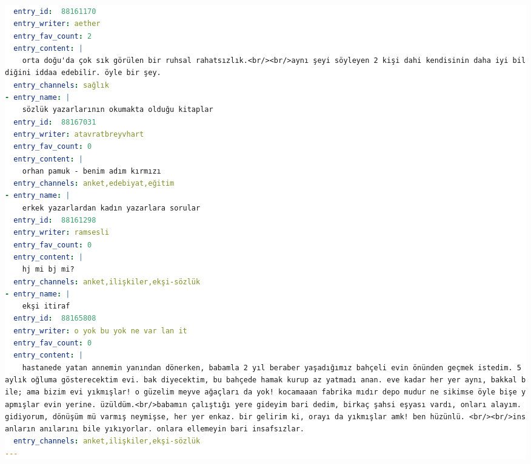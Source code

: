 ```yaml
  entry_id:  88161170
  entry_writer: aether
  entry_fav_count: 2
  entry_content: |
    orta doğu'da çok sık görülen bir ruhsal rahatsızlık.<br/><br/>aynı şeyi söyleyen 2 kişi dahi kendisinin daha iyi bildiğini iddaa edebilir. öyle bir şey.
  entry_channels: sağlık
- entry_name: |
    sözlük yazarlarının okumakta olduğu kitaplar
  entry_id:  88167031
  entry_writer: atavratbreyvhart
  entry_fav_count: 0
  entry_content: |
    orhan pamuk - benim adım kırmızı
  entry_channels: anket,edebiyat,eğitim
- entry_name: |
    erkek yazarlardan kadın yazarlara sorular
  entry_id:  88161298
  entry_writer: ramsesli
  entry_fav_count: 0
  entry_content: |
    hj mi bj mi?
  entry_channels: anket,ilişkiler,ekşi-sözlük
- entry_name: |
    ekşi itiraf
  entry_id:  88165808
  entry_writer: o yok bu yok ne var lan it
  entry_fav_count: 0
  entry_content: |
    hastanede yatan annemin yanından dönerken, babamla 2 yıl beraber yaşadığımız bahçeli evin önünden geçmek istedim. 5 aylık oğluma gösterecektim evi. bak diyecektim, bu bahçede hamak kurup az yatmadı anan. eve kadar her yer aynı, bakkal bile; ama bizim evi yıkmışlar! o güzelim meyve ağaçları da yok! kocamaaan fabrika mıdır depo mudur ne sikimse öyle bişe yapmışlar evin yerine. üzüldüm.<br/>babamın çalıştığı yere gideyim bari dedim, birkaç şahsi eşyası vardı, onları alayım. gidiyorum, dönüşüm mü varmış neymişse, her yer enkaz. bir gelirim ki, orayı da yıkmışlar amk! ben hüzünlü. <br/><br/>insanların anılarını bile yıkıyorlar. onlara ellemeyin bari insafsızlar.
  entry_channels: anket,ilişkiler,ekşi-sözlük
---
```

